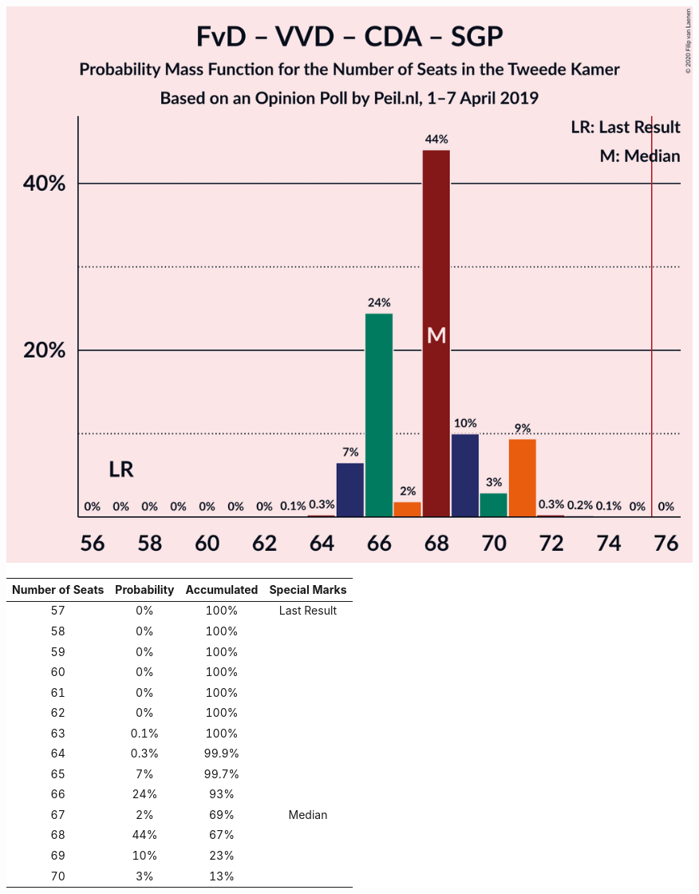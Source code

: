 ![Graph with seats probability mass function not yet produced](2019-04-07-Peilnl-coalitions-seats-pmf-fvd–vvd–cda–sgp.png "Seats Probability Mass Function")

| Number of Seats | Probability | Accumulated | Special Marks |
|:---------------:|:-----------:|:-----------:|:-------------:|
| 57 | 0% | 100% | Last Result |
| 58 | 0% | 100% |  |
| 59 | 0% | 100% |  |
| 60 | 0% | 100% |  |
| 61 | 0% | 100% |  |
| 62 | 0% | 100% |  |
| 63 | 0.1% | 100% |  |
| 64 | 0.3% | 99.9% |  |
| 65 | 7% | 99.7% |  |
| 66 | 24% | 93% |  |
| 67 | 2% | 69% | Median |
| 68 | 44% | 67% |  |
| 69 | 10% | 23% |  |
| 70 | 3% | 13% |  |